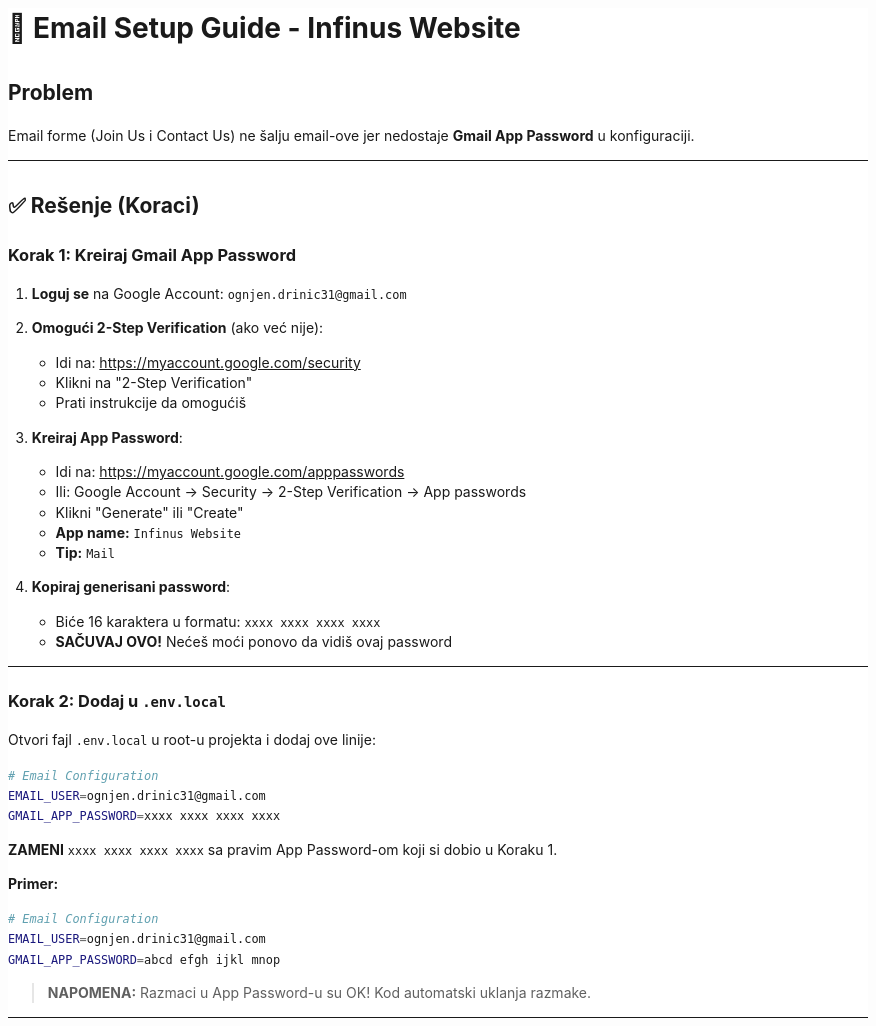 # 📧 Email Setup Guide - Infinus Website

## Problem
Email forme (Join Us i Contact Us) ne šalju email-ove jer nedostaje **Gmail App Password** u konfiguraciji.

---

## ✅ Rešenje (Koraci)

### Korak 1: Kreiraj Gmail App Password

1. **Loguj se** na Google Account: `ognjen.drinic31@gmail.com`

2. **Omogući 2-Step Verification** (ako već nije):
   - Idi na: https://myaccount.google.com/security
   - Klikni na "2-Step Verification"
   - Prati instrukcije da omogućiš

3. **Kreiraj App Password**:
   - Idi na: https://myaccount.google.com/apppasswords
   - Ili: Google Account → Security → 2-Step Verification → App passwords
   - Klikni "Generate" ili "Create"
   - **App name:** `Infinus Website`
   - **Tip:** `Mail`
   
4. **Kopiraj generisani password**:
   - Biće 16 karaktera u formatu: `xxxx xxxx xxxx xxxx`
   - **SAČUVAJ OVO!** Nećeš moći ponovo da vidiš ovaj password

---

### Korak 2: Dodaj u `.env.local`

Otvori fajl `.env.local` u root-u projekta i dodaj ove linije:

```bash
# Email Configuration
EMAIL_USER=ognjen.drinic31@gmail.com
GMAIL_APP_PASSWORD=xxxx xxxx xxxx xxxx
```

**ZAMENI** `xxxx xxxx xxxx xxxx` sa pravim App Password-om koji si dobio u Koraku 1.

**Primer:**
```bash
# Email Configuration  
EMAIL_USER=ognjen.drinic31@gmail.com
GMAIL_APP_PASSWORD=abcd efgh ijkl mnop
```

> **NAPOMENA:** Razmaci u App Password-u su OK! Kod automatski uklanja razmake.

---